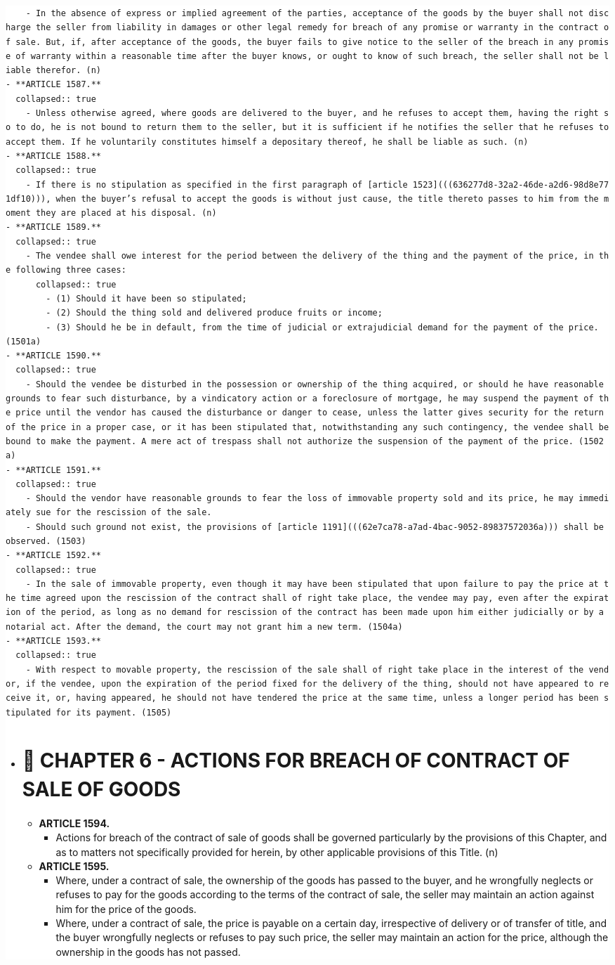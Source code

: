 		- In the absence of express or implied agreement of the parties, acceptance of the goods by the buyer shall not discharge the seller from liability in damages or other legal remedy for breach of any promise or warranty in the contract of sale. But, if, after acceptance of the goods, the buyer fails to give notice to the seller of the breach in any promise of warranty within a reasonable time after the buyer knows, or ought to know of such breach, the seller shall not be liable therefor. (n)
	- **ARTICLE 1587.**
	  collapsed:: true
		- Unless otherwise agreed, where goods are delivered to the buyer, and he refuses to accept them, having the right so to do, he is not bound to return them to the seller, but it is sufficient if he notifies the seller that he refuses to accept them. If he voluntarily constitutes himself a depositary thereof, he shall be liable as such. (n)
	- **ARTICLE 1588.**
	  collapsed:: true
		- If there is no stipulation as specified in the first paragraph of [article 1523](((636277d8-32a2-46de-a2d6-98d8e771df10))), when the buyer’s refusal to accept the goods is without just cause, the title thereto passes to him from the moment they are placed at his disposal. (n)
	- **ARTICLE 1589.**
	  collapsed:: true
		- The vendee shall owe interest for the period between the delivery of the thing and the payment of the price, in the following three cases:
		  collapsed:: true
			- (1) Should it have been so stipulated;
			- (2) Should the thing sold and delivered produce fruits or income;
			- (3) Should he be in default, from the time of judicial or extrajudicial demand for the payment of the price. (1501a)
	- **ARTICLE 1590.**
	  collapsed:: true
		- Should the vendee be disturbed in the possession or ownership of the thing acquired, or should he have reasonable grounds to fear such disturbance, by a vindicatory action or a foreclosure of mortgage, he may suspend the payment of the price until the vendor has caused the disturbance or danger to cease, unless the latter gives security for the return of the price in a proper case, or it has been stipulated that, notwithstanding any such contingency, the vendee shall be bound to make the payment. A mere act of trespass shall not authorize the suspension of the payment of the price. (1502a)
	- **ARTICLE 1591.**
	  collapsed:: true
		- Should the vendor have reasonable grounds to fear the loss of immovable property sold and its price, he may immediately sue for the rescission of the sale.
		- Should such ground not exist, the provisions of [article 1191](((62e7ca78-a7ad-4bac-9052-89837572036a))) shall be observed. (1503)
	- **ARTICLE 1592.**
	  collapsed:: true
		- In the sale of immovable property, even though it may have been stipulated that upon failure to pay the price at the time agreed upon the rescission of the contract shall of right take place, the vendee may pay, even after the expiration of the period, as long as no demand for rescission of the contract has been made upon him either judicially or by a notarial act. After the demand, the court may not grant him a new term. (1504a)
	- **ARTICLE 1593.**
	  collapsed:: true
		- With respect to movable property, the rescission of the sale shall of right take place in the interest of the vendor, if the vendee, upon the expiration of the period fixed for the delivery of the thing, should not have appeared to receive it, or, having appeared, he should not have tendered the price at the same time, unless a longer period has been stipulated for its payment. (1505)
- # 🔴 CHAPTER 6 - ACTIONS FOR BREACH OF CONTRACT OF SALE OF GOODS
	- **ARTICLE 1594.**
		- Actions for breach of the contract of sale of goods shall be governed particularly by the provisions of this Chapter, and as to matters not specifically provided for herein, by other applicable provisions of this Title. (n)
	- **ARTICLE 1595.**
		- Where, under a contract of sale, the ownership of the goods has passed to the buyer, and he wrongfully neglects or refuses to pay for the goods according to the terms of the contract of sale, the seller may maintain an action against him for the price of the goods.
		- Where, under a contract of sale, the price is payable on a certain day, irrespective of delivery or of transfer of title, and the buyer wrongfully neglects or refuses to pay such price, the seller may maintain an action for the price, although the ownership in the goods has not passed.